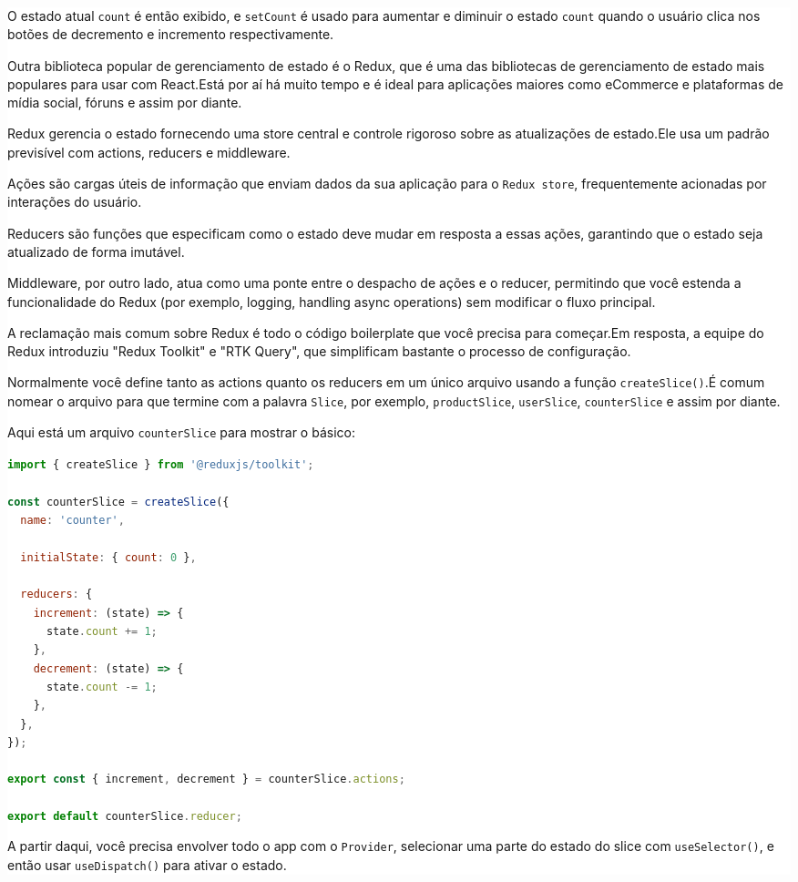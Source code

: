 O estado atual `count` é então exibido, e `setCount` é usado para aumentar e diminuir o estado `count` quando o usuário clica nos botões de decremento e incremento respectivamente.

Outra biblioteca popular de gerenciamento de estado é o Redux, que é uma das bibliotecas de gerenciamento de estado mais populares para usar com React.Está por aí há muito tempo e é ideal para aplicações maiores como eCommerce e plataformas de mídia social, fóruns e assim por diante.

Redux gerencia o estado fornecendo uma store central e controle rigoroso sobre as atualizações de estado.Ele usa um padrão previsível com actions, reducers e middleware.

Ações são cargas úteis de informação que enviam dados da sua aplicação para o `Redux store`, frequentemente acionadas por interações do usuário.

Reducers são funções que especificam como o estado deve mudar em resposta a essas ações, garantindo que o estado seja atualizado de forma imutável.

Middleware, por outro lado, atua como uma ponte entre o despacho de ações e o reducer, permitindo que você estenda a funcionalidade do Redux (por exemplo, logging, handling async operations) sem modificar o fluxo principal.

A reclamação mais comum sobre Redux é todo o código boilerplate que você precisa para começar.Em resposta, a equipe do Redux introduziu "Redux Toolkit" e "RTK Query", que simplificam bastante o processo de configuração.

Normalmente você define tanto as actions quanto os reducers em um único arquivo usando a função `createSlice()`.É comum nomear o arquivo para que termine com a palavra `Slice`, por exemplo, `productSlice`, `userSlice`, `counterSlice` e assim por diante.

Aqui está um arquivo `counterSlice` para mostrar o básico:

```jsx
import { createSlice } from '@reduxjs/toolkit';

const counterSlice = createSlice({
  name: 'counter',

  initialState: { count: 0 },

  reducers: {
    increment: (state) => {
      state.count += 1;
    },
    decrement: (state) => {
      state.count -= 1;
    },
  },
});

export const { increment, decrement } = counterSlice.actions;

export default counterSlice.reducer;
```

A partir daqui, você precisa envolver todo o app com o `Provider`, selecionar uma parte do estado do slice com `useSelector()`, e então usar `useDispatch()` para ativar o estado.
